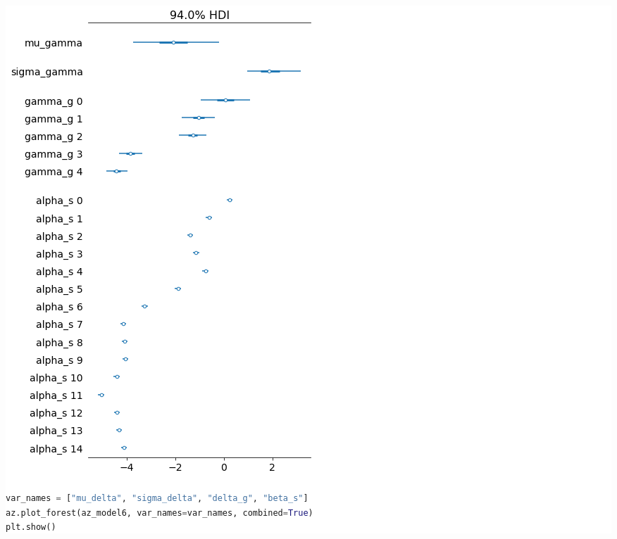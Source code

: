 ![png](005_015_model-experimentation-m6_files/005_015_model-experimentation-m6_17_0.png)
    



```python
var_names = ["mu_delta", "sigma_delta", "delta_g", "beta_s"]
az.plot_forest(az_model6, var_names=var_names, combined=True)
plt.show()
```


    